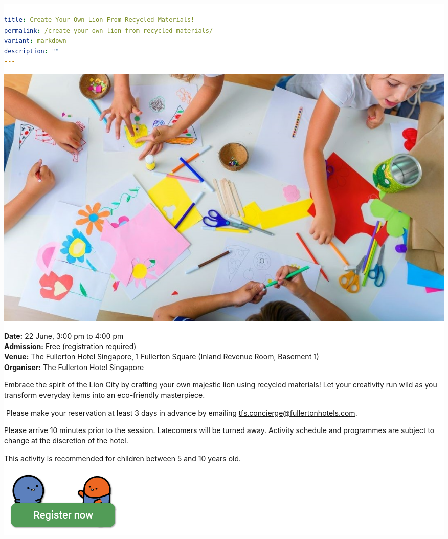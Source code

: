 ```yaml
---
title: Create Your Own Lion From Recycled Materials!
permalink: /create-your-own-lion-from-recycled-materials/
variant: markdown
description: ""
---
```

![Create Your own Lion from Recycled Materials - Fullerton](/images/Workshop%20&amp;%20Talks/Create_your_own_lion_from_recycled_materials_.jpg)

**Date:** 22 June, 3:00 pm to 4:00 pm<br>
**Admission:** Free (registration required)<br>
**Venue:** The Fullerton Hotel Singapore, 1 Fullerton Square (Inland Revenue Room, Basement 1)<br>
**Organiser:** The Fullerton Hotel Singapore

Embrace the spirit of the Lion City by crafting your own majestic lion using recycled materials! Let your creativity run wild as you transform everyday items into an eco-friendly masterpiece.

&nbsp;Please make your reservation at least 3 days in advance by emailing [tfs.concierge@fullertonhotels.com](mailto:tfs.concierge@fullertonhotels.com).&nbsp;&nbsp;

Please arrive 10 minutes prior to the session. Latecomers will be turned away. Activity schedule and programmes are subject to change at the discretion of the hotel.&nbsp;

This activity is recommended for children between 5 and 10 years old.

<a class="btn-link" target="_blank" href="https://www.fullertonhotels.com/fullerton-hotel-singapore/offers/fullerton-experiences/crafty-lion-creations">
	<img src="/images/gogreensg_website-32.png">
</a>
